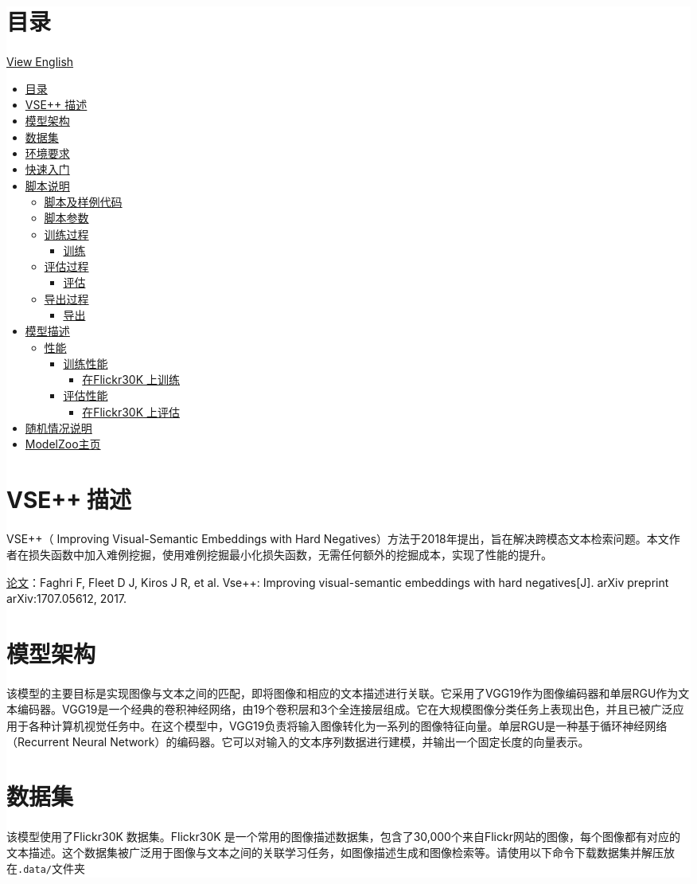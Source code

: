 # 目录

[View English](./README.md)



- [目录](#目录)
- [VSE++ 描述](#ADDA描述)
- [模型架构](#模型架构)
- [数据集](#数据集)
- [环境要求](#环境要求)
- [快速入门](#快速入门)
- [脚本说明](#脚本说明)
    - [脚本及样例代码](#脚本及样例代码)
    - [脚本参数](#脚本参数)
    - [训练过程](#训练过程)
        - [训练](#训练)
    - [评估过程](#评估过程)
        - [评估](#评估)
    - [导出过程](#导出过程)
        - [导出](#导出)
- [模型描述](#模型描述)
    - [性能](#性能)
        - [训练性能](#训练性能)
            - [在Flickr30K 上训练](#####在MINIST和USPS上训练)
        - [评估性能](#评估性能)
            - [在Flickr30K 上评估](#在USPS上评估)
- [随机情况说明](#随机情况说明)
- [ModelZoo主页](#ModelZoo主页)



# VSE++ 描述

VSE++（ Improving Visual-Semantic Embeddings with Hard Negatives）方法于2018年提出，旨在解决跨模态文本检索问题。本文作者在损失函数中加入难例挖掘，使用难例挖掘最小化损失函数，无需任何额外的挖掘成本，实现了性能的提升。

[论文](ttps://link.zhihu.com/?target=http://www.bmva.org/bmvc/2018/contents/papers/0344.pdf)：Faghri F, Fleet D J, Kiros J R, et al. Vse++: Improving visual-semantic embeddings with hard negatives[J]. arXiv preprint arXiv:1707.05612, 2017.

# 模型架构

该模型的主要目标是实现图像与文本之间的匹配，即将图像和相应的文本描述进行关联。它采用了VGG19作为图像编码器和单层RGU作为文本编码器。VGG19是一个经典的卷积神经网络，由19个卷积层和3个全连接层组成。它在大规模图像分类任务上表现出色，并且已被广泛应用于各种计算机视觉任务中。在这个模型中，VGG19负责将输入图像转化为一系列的图像特征向量。单层RGU是一种基于循环神经网络（Recurrent Neural Network）的编码器。它可以对输入的文本序列数据进行建模，并输出一个固定长度的向量表示。


# 数据集
该模型使用了Flickr30K 数据集。Flickr30K 是一个常用的图像描述数据集，包含了30,000个来自Flickr网站的图像，每个图像都有对应的文本描述。这个数据集被广泛用于图像与文本之间的关联学习任务，如图像描述生成和图像检索等。请使用以下命令下载数据集并解压放在`.data/`文件夹
